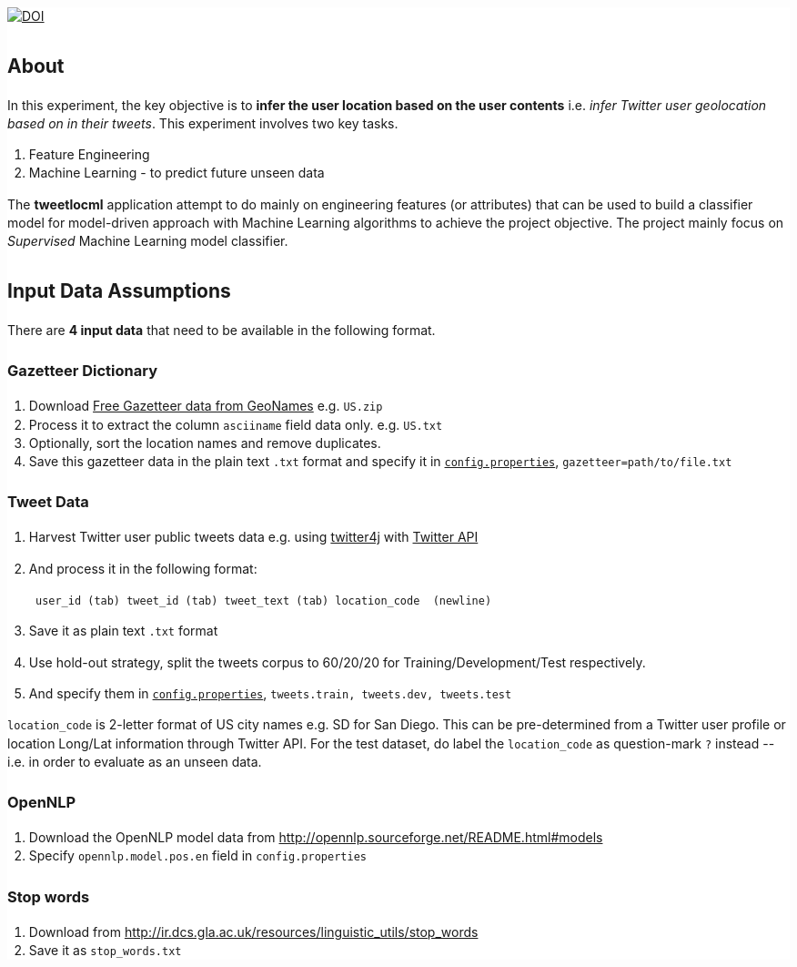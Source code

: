 [![DOI](https://zenodo.org/badge/74951858.svg)](https://zenodo.org/badge/latestdoi/74951858)


About
-----
In this experiment, the key objective is to **infer the user location based on the user contents** i.e. _infer Twitter user geolocation based on in their tweets_. This experiment involves two  key tasks.

1. Feature Engineering
2. Machine Learning - to predict future unseen data

The **tweetlocml** application attempt to do mainly on engineering features (or attributes) that can be used to build a classifier model for model-driven approach with Machine Learning algorithms to achieve the project objective. The project mainly focus on _Supervised_ Machine Learning model classifier.


Input Data Assumptions
----------------------
There are **4 input data** that need to be available in the following format.

### Gazetteer Dictionary

1. Download [Free Gazetteer data from GeoNames](http://download.geonames.org/export/dump/) e.g. `US.zip`
2. Process it to extract the column `asciiname` field data only. e.g. `US.txt`
3. Optionally, sort the location names and remove duplicates.
4. Save this gazetteer data in the plain text `.txt` format and specify it in [`config.properties`](config.properties), `gazetteer=path/to/file.txt`

### Tweet Data

1. Harvest Twitter user public tweets data e.g. using [twitter4j](http://twitter4j.org/en/) with [Twitter API](https://dev.twitter.com/docs)
2. And process it in the following format:
        
        user_id (tab) tweet_id (tab) tweet_text (tab) location_code  (newline)
   
3. Save it as plain text `.txt` format
4. Use hold-out strategy, split the tweets corpus to 60/20/20 for Training/Development/Test respectively. 
5. And specify them in [`config.properties`](config.properties), `tweets.train, tweets.dev, tweets.test`

`location_code` is 2-letter format of US city names e.g. SD for San Diego. This can be pre-determined from a Twitter user profile or location Long/Lat information through Twitter API.  For the test dataset, do label the `location_code` as question-mark `?` instead -- i.e. in order to evaluate as an unseen data.

### OpenNLP

1. Download the OpenNLP model data from http://opennlp.sourceforge.net/README.html#models
2. Specify `opennlp.model.pos.en` field in `config.properties`

### Stop words
1. Download from http://ir.dcs.gla.ac.uk/resources/linguistic_utils/stop_words
2. Save it as `stop_words.txt`
